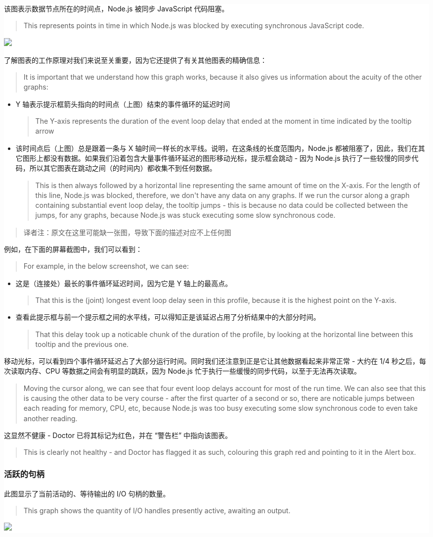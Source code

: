 该图表示数据节点所在的时间点，Node.js 被同步 JavaScript 代码阻塞。

> This represents points in time in which Node.js was blocked by executing synchronous JavaScript code.

![](https://clinicjs.org/static/96a3560909bdff9ba406fa0e400777b1/4d6f1/04-J.png)

了解图表的工作原理对我们来说至关重要，因为它还提供了有关其他图表的精确信息：

> It is important that we understand how this graph works, because it also gives us information about the acuity of the other graphs:

-   Y 轴表示提示框箭头指向的时间点（上图）结束的事件循环的延迟时间
    > The Y-axis represents the duration of the event loop delay that ended at the moment in time indicated by the tooltip arrow
-   该时间点后（上图）总是跟着一条与 X 轴时间一样长的水平线。说明，在这条线的长度范围内，Node.js 都被阻塞了，因此，我们在其它图形上都没有数据。如果我们沿着包含大量事件循环延迟的图形移动光标，提示框会跳动 - 因为 Node.js 执行了一些较慢的同步代码，所以其它图表在跳动之间（的时间内）都收集不到任何数据。
    > This is then always followed by a horizontal line representing the same amount of time on the X-axis. For the length of this line, Node.js was blocked, therefore, we don't have any data on any graphs. If we run the cursor along a graph containing substantial event loop delay, the tooltip jumps - this is because no data could be collected between the jumps, for any graphs, because Node.js was stuck executing some slow synchronous code.

> 译者注：原文在这里可能缺一张图，导致下面的描述对应不上任何图

例如，在下面的屏幕截图中，我们可以看到：

> For example, in the below screenshot, we can see:

-   这是（连接处）最长的事件循环延迟时间，因为它是 Y 轴上的最高点。
    > That this is the (joint) longest event loop delay seen in this profile, because it is the highest point on the Y-axis.
-   查看此提示框与前一个提示框之间的水平线，可以得知正是该延迟占用了分析结果中的大部分时间。
    > That this delay took up a noticable chunk of the duration of the profile, by looking at the horizontal line between this tooltip and the previous one.

移动光标，可以看到四个事件循环延迟占了大部分运行时间。同时我们还注意到正是它让其他数据看起来非常正常 - 大约在 1/4 秒之后，每次读取内存、CPU 等数据之间会有明显的跳跃，因为 Node.js 忙于执行一些缓慢的同步代码，以至于无法再次读取。

> Moving the cursor along, we can see that four event loop delays account for most of the run time. We can also see that this is causing the other data to be very course - after the first quarter of a second or so, there are noticable jumps between each reading for memory, CPU, etc, because Node.js was too busy executing some slow synchronous code to even take another reading.

这显然不健康 - Doctor 已将其标记为红色，并在 “警告栏” 中指向该图表。

> This is clearly not healthy - and Doctor has flagged it as such, colouring this graph red and pointing to it in the Alert box.

### 活跃的句柄

此图显示了当前活动的、等待输出的 I/O 句柄的数量。

> This graph shows the quantity of I/O handles presently active, awaiting an output.

![](https://clinicjs.org/static/219ffa9cf01783b28257f3e3e05545d9/1eddf/04-K.png)
